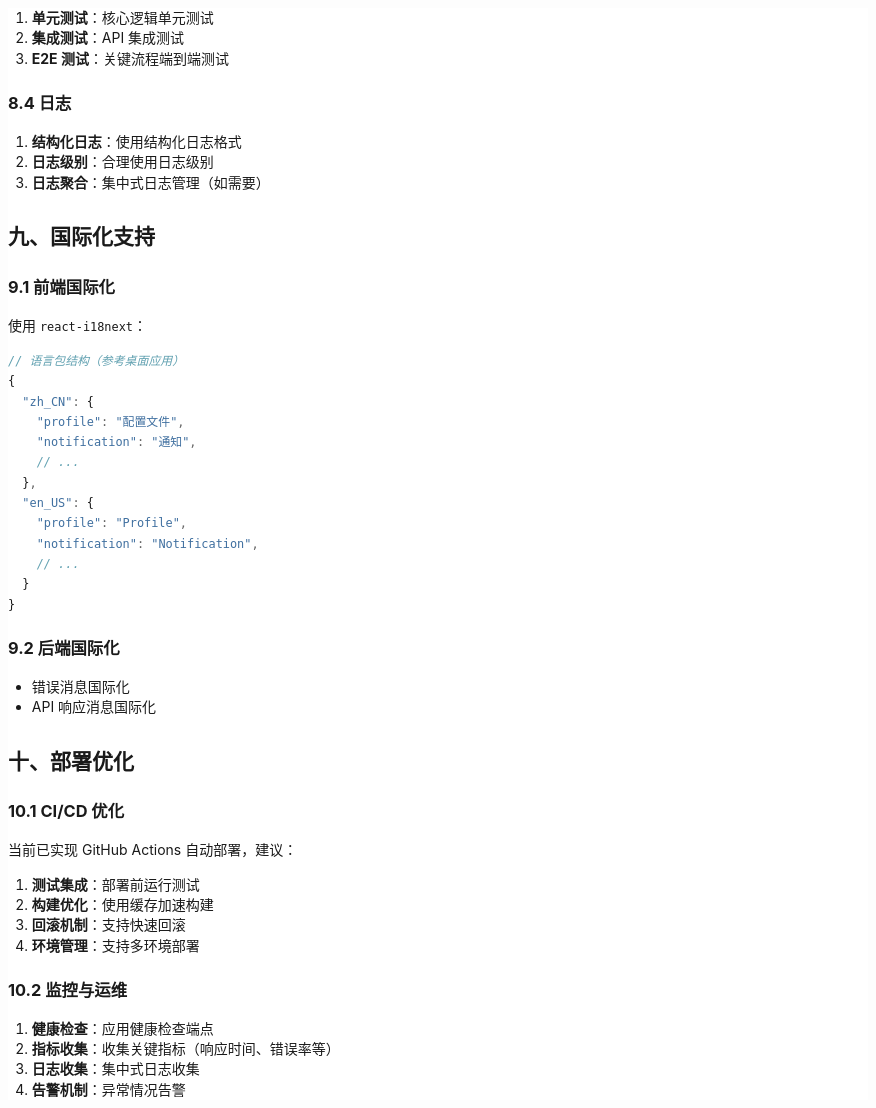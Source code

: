 1. **单元测试**：核心逻辑单元测试
2. **集成测试**：API 集成测试
3. **E2E 测试**：关键流程端到端测试

### 8.4 日志

1. **结构化日志**：使用结构化日志格式
2. **日志级别**：合理使用日志级别
3. **日志聚合**：集中式日志管理（如需要）

## 九、国际化支持

### 9.1 前端国际化

使用 `react-i18next`：

```typescript
// 语言包结构（参考桌面应用）
{
  "zh_CN": {
    "profile": "配置文件",
    "notification": "通知",
    // ...
  },
  "en_US": {
    "profile": "Profile",
    "notification": "Notification",
    // ...
  }
}
```

### 9.2 后端国际化

- 错误消息国际化
- API 响应消息国际化

## 十、部署优化

### 10.1 CI/CD 优化

当前已实现 GitHub Actions 自动部署，建议：

1. **测试集成**：部署前运行测试
2. **构建优化**：使用缓存加速构建
3. **回滚机制**：支持快速回滚
4. **环境管理**：支持多环境部署

### 10.2 监控与运维

1. **健康检查**：应用健康检查端点
2. **指标收集**：收集关键指标（响应时间、错误率等）
3. **日志收集**：集中式日志收集
4. **告警机制**：异常情况告警
